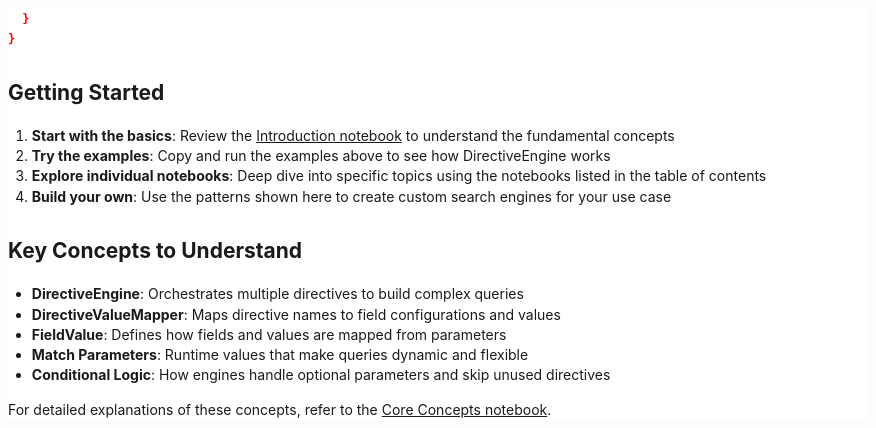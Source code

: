 ```json
  }
}
```

## Getting Started

1. **Start with the basics**: Review the [Introduction notebook](01_Introduction.ipynb) to understand the fundamental concepts
2. **Try the examples**: Copy and run the examples above to see how DirectiveEngine works
3. **Explore individual notebooks**: Deep dive into specific topics using the notebooks listed in the table of contents
4. **Build your own**: Use the patterns shown here to create custom search engines for your use case

## Key Concepts to Understand

- **DirectiveEngine**: Orchestrates multiple directives to build complex queries
- **DirectiveValueMapper**: Maps directive names to field configurations and values
- **FieldValue**: Defines how fields and values are mapped from parameters
- **Match Parameters**: Runtime values that make queries dynamic and flexible
- **Conditional Logic**: How engines handle optional parameters and skip unused directives

For detailed explanations of these concepts, refer to the [Core Concepts notebook](02_CoreConcepts.ipynb).
